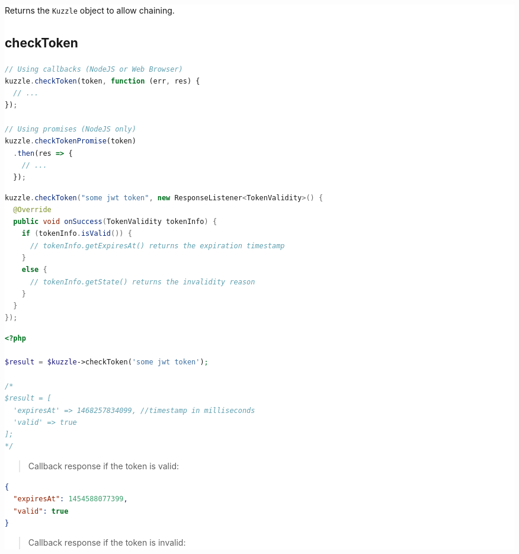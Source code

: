 Returns the `Kuzzle` object to allow chaining.

## checkToken

```js
// Using callbacks (NodeJS or Web Browser)
kuzzle.checkToken(token, function (err, res) {
  // ...
});

// Using promises (NodeJS only)
kuzzle.checkTokenPromise(token)
  .then(res => {
    // ...
  });
```

```java
kuzzle.checkToken("some jwt token", new ResponseListener<TokenValidity>() {
  @Override
  public void onSuccess(TokenValidity tokenInfo) {
    if (tokenInfo.isValid()) {
      // tokenInfo.getExpiresAt() returns the expiration timestamp
    }
    else {
      // tokenInfo.getState() returns the invalidity reason
    }
  }
});
```

```php
<?php

$result = $kuzzle->checkToken('some jwt token');

/*
$result = [
  'expiresAt' => 1468257834099, //timestamp in milliseconds
  'valid' => true
];
*/
```

> Callback response if the token is valid:

```json
{
  "expiresAt": 1454588077399,
  "valid": true
}
```

> Callback response if the token is invalid:
